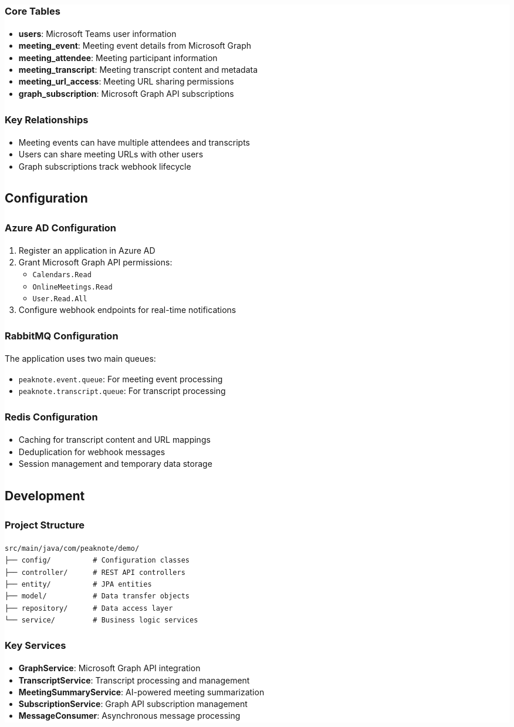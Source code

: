 ### Core Tables
- **users**: Microsoft Teams user information
- **meeting_event**: Meeting event details from Microsoft Graph
- **meeting_attendee**: Meeting participant information
- **meeting_transcript**: Meeting transcript content and metadata
- **meeting_url_access**: Meeting URL sharing permissions
- **graph_subscription**: Microsoft Graph API subscriptions

### Key Relationships
- Meeting events can have multiple attendees and transcripts
- Users can share meeting URLs with other users
- Graph subscriptions track webhook lifecycle

## Configuration

### Azure AD Configuration
1. Register an application in Azure AD
2. Grant Microsoft Graph API permissions:
   - `Calendars.Read`
   - `OnlineMeetings.Read`
   - `User.Read.All`
3. Configure webhook endpoints for real-time notifications

### RabbitMQ Configuration
The application uses two main queues:
- `peaknote.event.queue`: For meeting event processing
- `peaknote.transcript.queue`: For transcript processing

### Redis Configuration
- Caching for transcript content and URL mappings
- Deduplication for webhook messages
- Session management and temporary data storage

## Development

### Project Structure
```
src/main/java/com/peaknote/demo/
├── config/          # Configuration classes
├── controller/      # REST API controllers
├── entity/          # JPA entities
├── model/           # Data transfer objects
├── repository/      # Data access layer
└── service/         # Business logic services
```

### Key Services
- **GraphService**: Microsoft Graph API integration
- **TranscriptService**: Transcript processing and management
- **MeetingSummaryService**: AI-powered meeting summarization
- **SubscriptionService**: Graph API subscription management
- **MessageConsumer**: Asynchronous message processing
